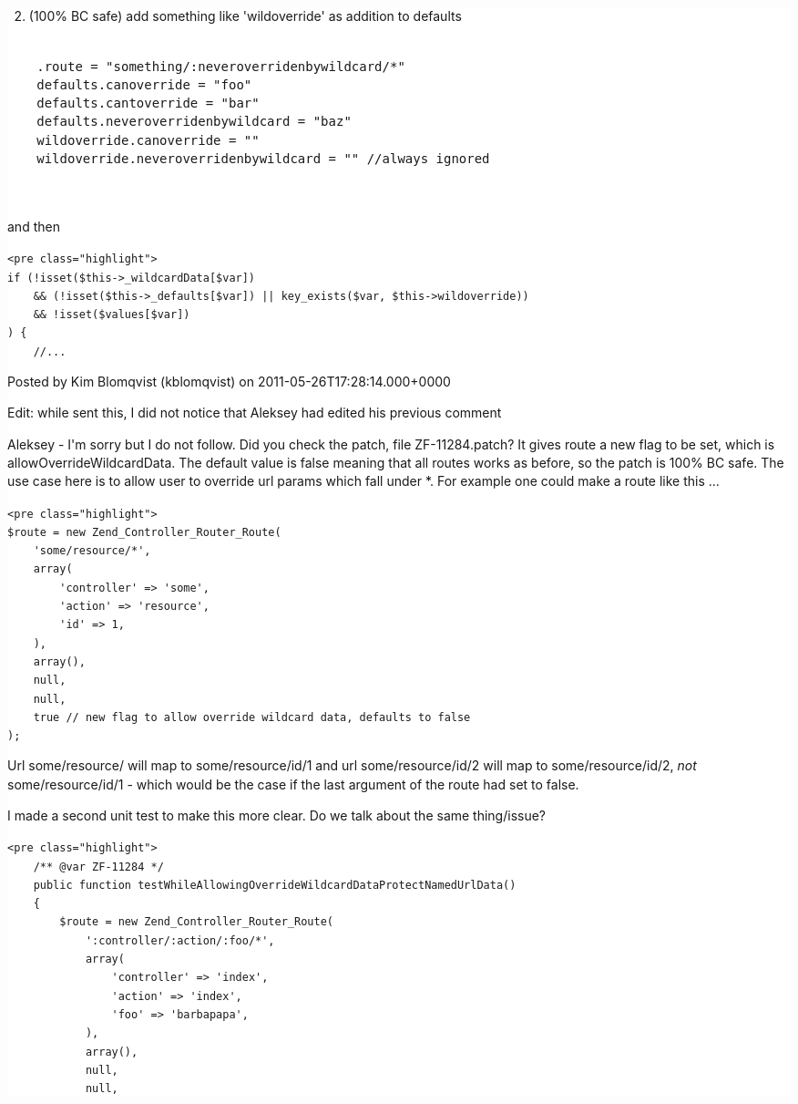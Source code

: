 2) (100% BC safe) add something like 'wildoverride' as addition to defaults

 
    <pre class="literal"> 
    .route = "something/:neveroverridenbywildcard/*" 
    defaults.canoverride = "foo"
    defaults.cantoverride = "bar"
    defaults.neveroverridenbywildcard = "baz"
    wildoverride.canoverride = ""
    wildoverride.neveroverridenbywildcard = "" //always ignored


and then

 
    <pre class="highlight">
    if (!isset($this->_wildcardData[$var])
        && (!isset($this->_defaults[$var]) || key_exists($var, $this->wildoverride))
        && !isset($values[$var])
    ) {
        //...


 

 

Posted by Kim Blomqvist (kblomqvist) on 2011-05-26T17:28:14.000+0000

Edit: while sent this, I did not notice that Aleksey had edited his previous comment

Aleksey - I'm sorry but I do not follow. Did you check the patch, file ZF-11284.patch? It gives route a new flag to be set, which is allowOverrideWildcardData. The default value is false meaning that all routes works as before, so the patch is 100% BC safe. The use case here is to allow user to override url params which fall under \*. For example one could make a route like this ...

 
    <pre class="highlight">
    $route = new Zend_Controller_Router_Route(
        'some/resource/*',
        array(
            'controller' => 'some',
            'action' => 'resource',
            'id' => 1,
        ),
        array(),
        null,
        null,
        true // new flag to allow override wildcard data, defaults to false
    );


Url some/resource/ will map to some/resource/id/1 and url some/resource/id/2 will map to some/resource/id/2, _not_ some/resource/id/1 - which would be the case if the last argument of the route had set to false.

I made a second unit test to make this more clear. Do we talk about the same thing/issue?

 
    <pre class="highlight">
        /** @var ZF-11284 */
        public function testWhileAllowingOverrideWildcardDataProtectNamedUrlData()
        {
            $route = new Zend_Controller_Router_Route(
                ':controller/:action/:foo/*',
                array(
                    'controller' => 'index',
                    'action' => 'index',
                    'foo' => 'barbapapa',
                ),
                array(),
                null,
                null,